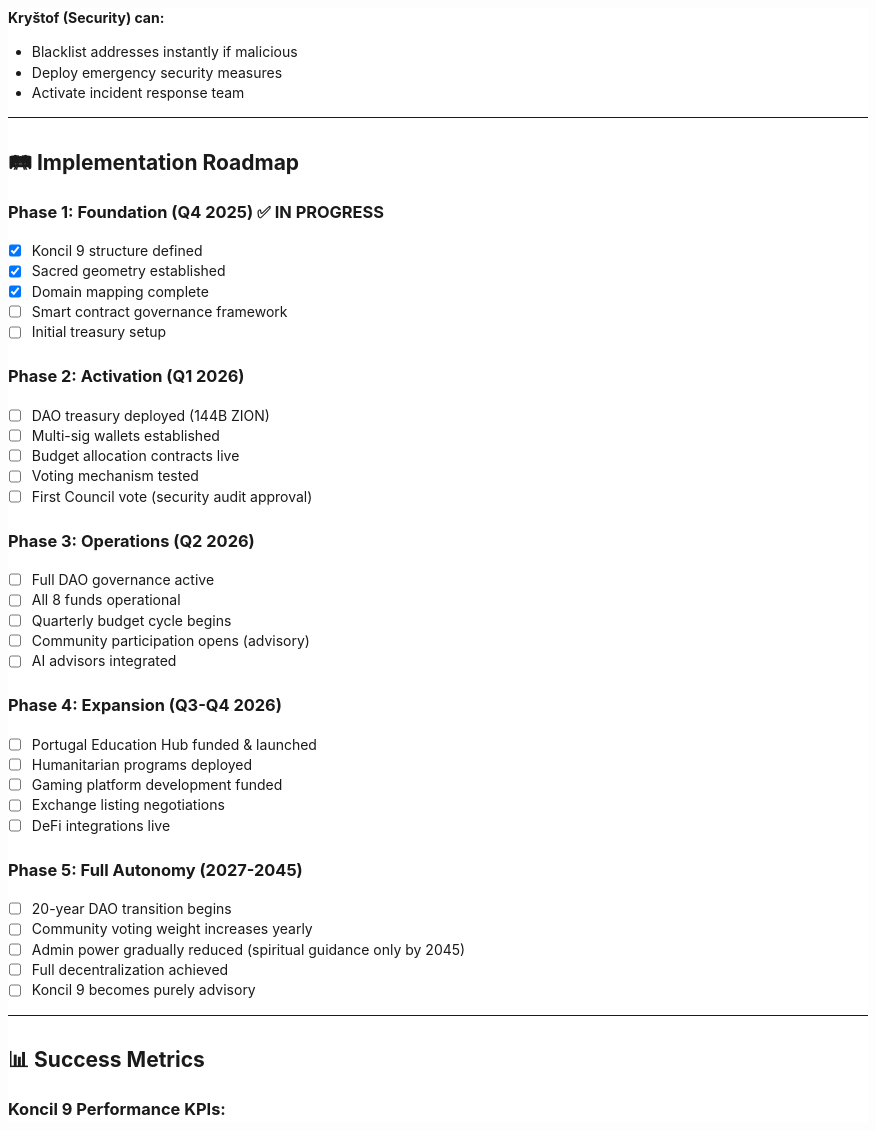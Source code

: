 **Kryštof (Security) can:**
- Blacklist addresses instantly if malicious
- Deploy emergency security measures
- Activate incident response team

---

## 🛤️ Implementation Roadmap

### Phase 1: Foundation (Q4 2025) ✅ IN PROGRESS
- [x] Koncil 9 structure defined
- [x] Sacred geometry established
- [x] Domain mapping complete
- [ ] Smart contract governance framework
- [ ] Initial treasury setup

### Phase 2: Activation (Q1 2026)
- [ ] DAO treasury deployed (144B ZION)
- [ ] Multi-sig wallets established
- [ ] Budget allocation contracts live
- [ ] Voting mechanism tested
- [ ] First Council vote (security audit approval)

### Phase 3: Operations (Q2 2026)
- [ ] Full DAO governance active
- [ ] All 8 funds operational
- [ ] Quarterly budget cycle begins
- [ ] Community participation opens (advisory)
- [ ] AI advisors integrated

### Phase 4: Expansion (Q3-Q4 2026)
- [ ] Portugal Education Hub funded & launched
- [ ] Humanitarian programs deployed
- [ ] Gaming platform development funded
- [ ] Exchange listing negotiations
- [ ] DeFi integrations live

### Phase 5: Full Autonomy (2027-2045)
- [ ] 20-year DAO transition begins
- [ ] Community voting weight increases yearly
- [ ] Admin power gradually reduced (spiritual guidance only by 2045)
- [ ] Full decentralization achieved
- [ ] Koncil 9 becomes purely advisory

---

## 📊 Success Metrics

### Koncil 9 Performance KPIs:
